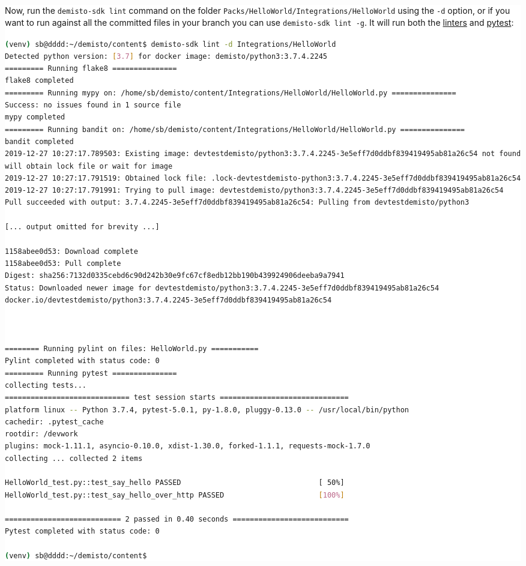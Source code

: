 Now, run the `demisto-sdk lint` command on the folder `Packs/HelloWorld/Integrations/HelloWorld` using the `-d` option,
 or if you want to run  against all the committed files in your branch you can use `demisto-sdk lint -g`.
It will run both the [linters](linting) and [pytest](unit-testing):
```bash
(venv) sb@dddd:~/demisto/content$ demisto-sdk lint -d Integrations/HelloWorld
Detected python version: [3.7] for docker image: demisto/python3:3.7.4.2245
========= Running flake8 ===============
flake8 completed
========= Running mypy on: /home/sb/demisto/content/Integrations/HelloWorld/HelloWorld.py ===============
Success: no issues found in 1 source file
mypy completed
========= Running bandit on: /home/sb/demisto/content/Integrations/HelloWorld/HelloWorld.py ===============
bandit completed
2019-12-27 10:27:17.789503: Existing image: devtestdemisto/python3:3.7.4.2245-3e5eff7d0ddbf839419495ab81a26c54 not found will obtain lock file or wait for image
2019-12-27 10:27:17.791519: Obtained lock file: .lock-devtestdemisto-python3:3.7.4.2245-3e5eff7d0ddbf839419495ab81a26c54    2019-12-27 10:27:17.791991: Trying to pull image: devtestdemisto/python3:3.7.4.2245-3e5eff7d0ddbf839419495ab81a26c54        Pull succeeded with output: 3.7.4.2245-3e5eff7d0ddbf839419495ab81a26c54: Pulling from devtestdemisto/python3

[... output omitted for brevity ...]

1158abee0d53: Download complete
1158abee0d53: Pull complete
Digest: sha256:7132d0335cebd6c90d242b30e9fc67cf8edb12bb190b439924906deeba9a7941
Status: Downloaded newer image for devtestdemisto/python3:3.7.4.2245-3e5eff7d0ddbf839419495ab81a26c54
docker.io/devtestdemisto/python3:3.7.4.2245-3e5eff7d0ddbf839419495ab81a26c54



======== Running pylint on files: HelloWorld.py ===========
Pylint completed with status code: 0
========= Running pytest ===============
collecting tests...
============================= test session starts ==============================
platform linux -- Python 3.7.4, pytest-5.0.1, py-1.8.0, pluggy-0.13.0 -- /usr/local/bin/python
cachedir: .pytest_cache
rootdir: /devwork
plugins: mock-1.11.1, asyncio-0.10.0, xdist-1.30.0, forked-1.1.1, requests-mock-1.7.0
collecting ... collected 2 items

HelloWorld_test.py::test_say_hello PASSED                                [ 50%]
HelloWorld_test.py::test_say_hello_over_http PASSED                      [100%]

=========================== 2 passed in 0.40 seconds ===========================
Pytest completed with status code: 0

(venv) sb@dddd:~/demisto/content$
```
